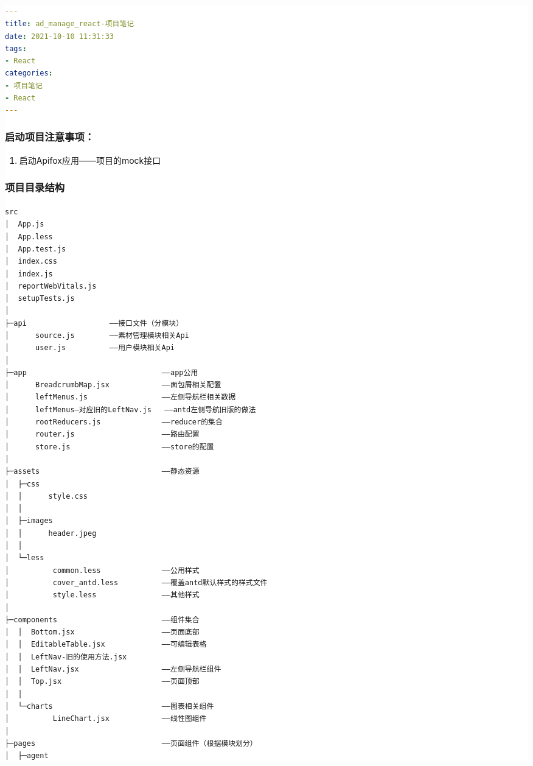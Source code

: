 ```yaml
---
title: ad_manage_react-项目笔记
date: 2021-10-10 11:31:33
tags:
- React
categories:
- 项目笔记
- React
---
```


### 启动项目注意事项：

1. 启动Apifox应用——项目的mock接口

### 项目目录结构

```
src
│  App.js
│  App.less
│  App.test.js
│  index.css
│  index.js
│  reportWebVitals.js
│  setupTests.js
│
├─api					——接口文件（分模块）
│      source.js		——素材管理模块相关Api
│      user.js			——用户模块相关Api
│
├─app								——app公用
│      BreadcrumbMap.jsx			——面包屑相关配置
│      leftMenus.js					——左侧导航栏相关数据
│      leftMenus—对应旧的LeftNav.js	  ——antd左侧导航旧版的做法
│      rootReducers.js				——reducer的集合
│      router.js					——路由配置
│      store.js						——store的配置
│
├─assets							——静态资源
│  ├─css
│  │      style.css
│  │
│  ├─images
│  │      header.jpeg
│  │
│  └─less							
│          common.less				——公用样式
│          cover_antd.less			——覆盖antd默认样式的样式文件
│          style.less				——其他样式
│
├─components						——组件集合
│  │  Bottom.jsx					——页面底部
│  │  EditableTable.jsx				——可编辑表格
│  │  LeftNav-旧的使用方法.jsx
│  │  LeftNav.jsx					——左侧导航栏组件
│  │  Top.jsx						——页面顶部
│  │
│  └─charts							——图表相关组件
│          LineChart.jsx			——线性图组件
│
├─pages								——页面组件（根据模块划分）
│  ├─agent
```